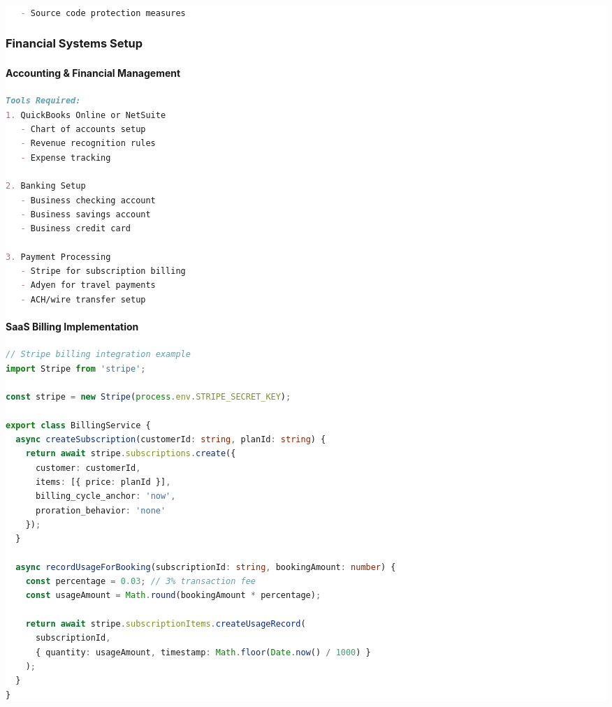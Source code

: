 ```markdown
   - Source code protection measures
```

### Financial Systems Setup

#### Accounting & Financial Management
```markdown
Tools Required:
1. QuickBooks Online or NetSuite
   - Chart of accounts setup
   - Revenue recognition rules
   - Expense tracking

2. Banking Setup
   - Business checking account
   - Business savings account
   - Business credit card

3. Payment Processing
   - Stripe for subscription billing
   - Adyen for travel payments
   - ACH/wire transfer setup
```

#### SaaS Billing Implementation
```typescript
// Stripe billing integration example
import Stripe from 'stripe';

const stripe = new Stripe(process.env.STRIPE_SECRET_KEY);

export class BillingService {
  async createSubscription(customerId: string, planId: string) {
    return await stripe.subscriptions.create({
      customer: customerId,
      items: [{ price: planId }],
      billing_cycle_anchor: 'now',
      proration_behavior: 'none'
    });
  }

  async recordUsageForBooking(subscriptionId: string, bookingAmount: number) {
    const percentage = 0.03; // 3% transaction fee
    const usageAmount = Math.round(bookingAmount * percentage);
    
    return await stripe.subscriptionItems.createUsageRecord(
      subscriptionId,
      { quantity: usageAmount, timestamp: Math.floor(Date.now() / 1000) }
    );
  }
}
```
